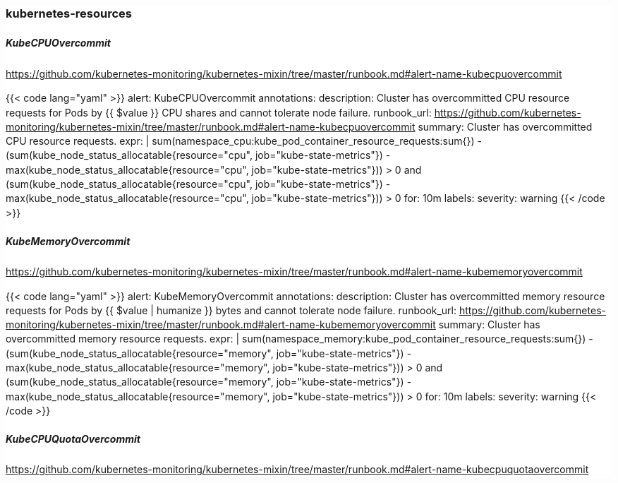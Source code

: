 ### kubernetes-resources

##### KubeCPUOvercommit
https://github.com/kubernetes-monitoring/kubernetes-mixin/tree/master/runbook.md#alert-name-kubecpuovercommit

{{< code lang="yaml" >}}
alert: KubeCPUOvercommit
annotations:
  description: Cluster has overcommitted CPU resource requests for Pods by {{ $value
    }} CPU shares and cannot tolerate node failure.
  runbook_url: https://github.com/kubernetes-monitoring/kubernetes-mixin/tree/master/runbook.md#alert-name-kubecpuovercommit
  summary: Cluster has overcommitted CPU resource requests.
expr: |
  sum(namespace_cpu:kube_pod_container_resource_requests:sum{}) - (sum(kube_node_status_allocatable{resource="cpu", job="kube-state-metrics"}) - max(kube_node_status_allocatable{resource="cpu", job="kube-state-metrics"})) > 0
  and
  (sum(kube_node_status_allocatable{resource="cpu", job="kube-state-metrics"}) - max(kube_node_status_allocatable{resource="cpu", job="kube-state-metrics"})) > 0
for: 10m
labels:
  severity: warning
{{< /code >}}
 
##### KubeMemoryOvercommit
https://github.com/kubernetes-monitoring/kubernetes-mixin/tree/master/runbook.md#alert-name-kubememoryovercommit

{{< code lang="yaml" >}}
alert: KubeMemoryOvercommit
annotations:
  description: Cluster has overcommitted memory resource requests for Pods by {{ $value
    | humanize }} bytes and cannot tolerate node failure.
  runbook_url: https://github.com/kubernetes-monitoring/kubernetes-mixin/tree/master/runbook.md#alert-name-kubememoryovercommit
  summary: Cluster has overcommitted memory resource requests.
expr: |
  sum(namespace_memory:kube_pod_container_resource_requests:sum{}) - (sum(kube_node_status_allocatable{resource="memory", job="kube-state-metrics"}) - max(kube_node_status_allocatable{resource="memory", job="kube-state-metrics"})) > 0
  and
  (sum(kube_node_status_allocatable{resource="memory", job="kube-state-metrics"}) - max(kube_node_status_allocatable{resource="memory", job="kube-state-metrics"})) > 0
for: 10m
labels:
  severity: warning
{{< /code >}}
 
##### KubeCPUQuotaOvercommit
https://github.com/kubernetes-monitoring/kubernetes-mixin/tree/master/runbook.md#alert-name-kubecpuquotaovercommit
